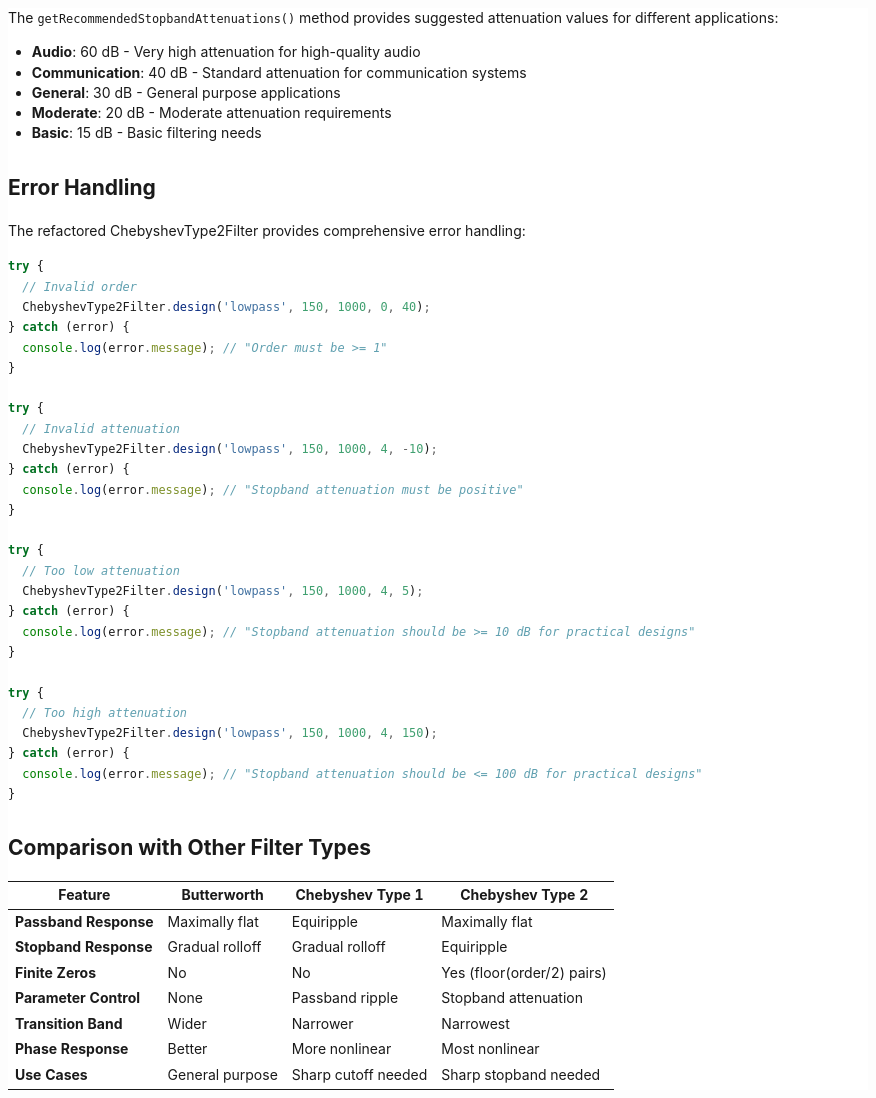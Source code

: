 The `getRecommendedStopbandAttenuations()` method provides suggested attenuation values for different applications:

- **Audio**: 60 dB - Very high attenuation for high-quality audio
- **Communication**: 40 dB - Standard attenuation for communication systems
- **General**: 30 dB - General purpose applications
- **Moderate**: 20 dB - Moderate attenuation requirements
- **Basic**: 15 dB - Basic filtering needs

## Error Handling

The refactored ChebyshevType2Filter provides comprehensive error handling:

```javascript
try {
  // Invalid order
  ChebyshevType2Filter.design('lowpass', 150, 1000, 0, 40);
} catch (error) {
  console.log(error.message); // "Order must be >= 1"
}

try {
  // Invalid attenuation
  ChebyshevType2Filter.design('lowpass', 150, 1000, 4, -10);
} catch (error) {
  console.log(error.message); // "Stopband attenuation must be positive"
}

try {
  // Too low attenuation
  ChebyshevType2Filter.design('lowpass', 150, 1000, 4, 5);
} catch (error) {
  console.log(error.message); // "Stopband attenuation should be >= 10 dB for practical designs"
}

try {
  // Too high attenuation
  ChebyshevType2Filter.design('lowpass', 150, 1000, 4, 150);
} catch (error) {
  console.log(error.message); // "Stopband attenuation should be <= 100 dB for practical designs"
}
```

## Comparison with Other Filter Types

| Feature | Butterworth | Chebyshev Type 1 | Chebyshev Type 2 |
|---------|-------------|------------------|------------------|
| **Passband Response** | Maximally flat | Equiripple | Maximally flat |
| **Stopband Response** | Gradual rolloff | Gradual rolloff | Equiripple |
| **Finite Zeros** | No | No | Yes (floor(order/2) pairs) |
| **Parameter Control** | None | Passband ripple | Stopband attenuation |
| **Transition Band** | Wider | Narrower | Narrowest |
| **Phase Response** | Better | More nonlinear | Most nonlinear |
| **Use Cases** | General purpose | Sharp cutoff needed | Sharp stopband needed |
